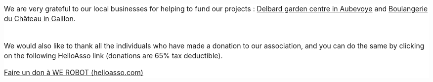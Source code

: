 We are very grateful to our local businesses for helping to fund our projects : [Delbard garden centre in Aubevoye](https://www.delbard.fr/magasins/jardinerie-delbard-aubevoye/) and [Boulangerie du Château in Gaillon](https://www.facebook.com/people/Vanille-ou-chocolat-Boulangerie-du-ch%C3%A2teau-Gaillon/100077801287091/).
<br><br>

We would also like to thank all the individuals who have made a donation to our association, and you can do the same by clicking on the following HelloAsso link (donations are 65% tax deductible). 

[Faire un don à WE ROBOT (helloasso.com)](https://www.helloasso.com/associations/we-robot/formulaires/1)










